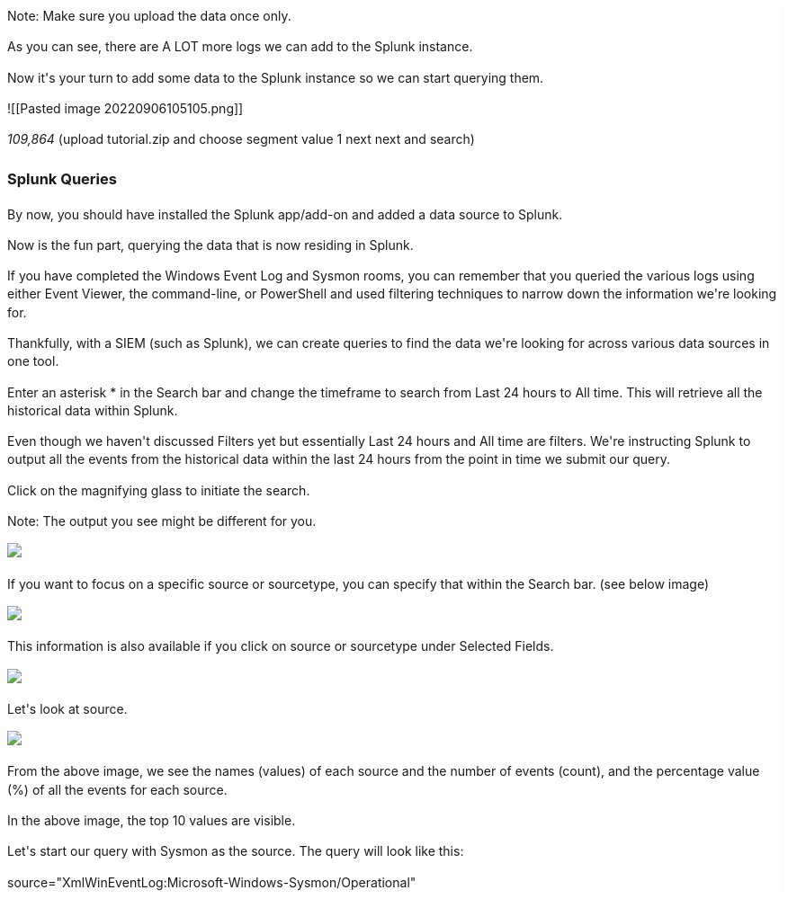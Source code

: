 Note: Make sure you upload the data once only.

As you can see, there are A LOT more logs we can add to the Splunk instance. 

Now it's your turn to add some data to the Splunk instance so we can start querying them. 

![[Pasted image 20220906105105.png]]

*109,864* (upload tutorial.zip and choose segment value 1 next next and search)

### Splunk Queries 

By now, you should have installed the Splunk app/add-on and added a data source to Splunk. 

Now is the fun part, querying the data that is now residing in Splunk. 

If you have completed the Windows Event Log and Sysmon rooms, you can remember that you queried the various logs using either Event Viewer, the command-line, or PowerShell and used filtering techniques to narrow down the information we're looking for.  

Thankfully, with a SIEM (such as Splunk), we can create queries to find the data we're looking for across various data sources in one tool. 

Enter an asterisk * in the Search bar and change the timeframe to search from Last 24 hours to All time. This will retrieve all the historical data within Splunk. 

Even though we haven't discussed Filters yet but essentially Last 24 hours and All time are filters. We're instructing Splunk to output all the events from the historical data within the last 24 hours from the point in time we submit our query. 

Click on the magnifying glass to initiate the search. 

Note: The output you see might be different for you.

![](https://assets.tryhackme.com/additional/splunk-overview/splunk-search-results-new.png)


If you want to focus on a specific source or sourcetype, you can specify that within the Search bar. (see below image)

![](https://assets.tryhackme.com/additional/splunk-overview/splunk-search-sources-new.png)

This information is also available if you click on source or sourcetype under Selected Fields. 

![](https://assets.tryhackme.com/additional/splunk-overview/splunk-sourcetype-new.png)

Let's look at source.

![](https://assets.tryhackme.com/additional/splunk-overview/splunk-source-count-new.png)

From the above image, we see the names (values) of each source and the number of events (count), and the percentage value (%) of all the events for each source.

In the above image, the top 10 values are visible.

Let's start our query with Sysmon as the source. The query will look like this:

source="XmlWinEventLog:Microsoft-Windows-Sysmon/Operational"
